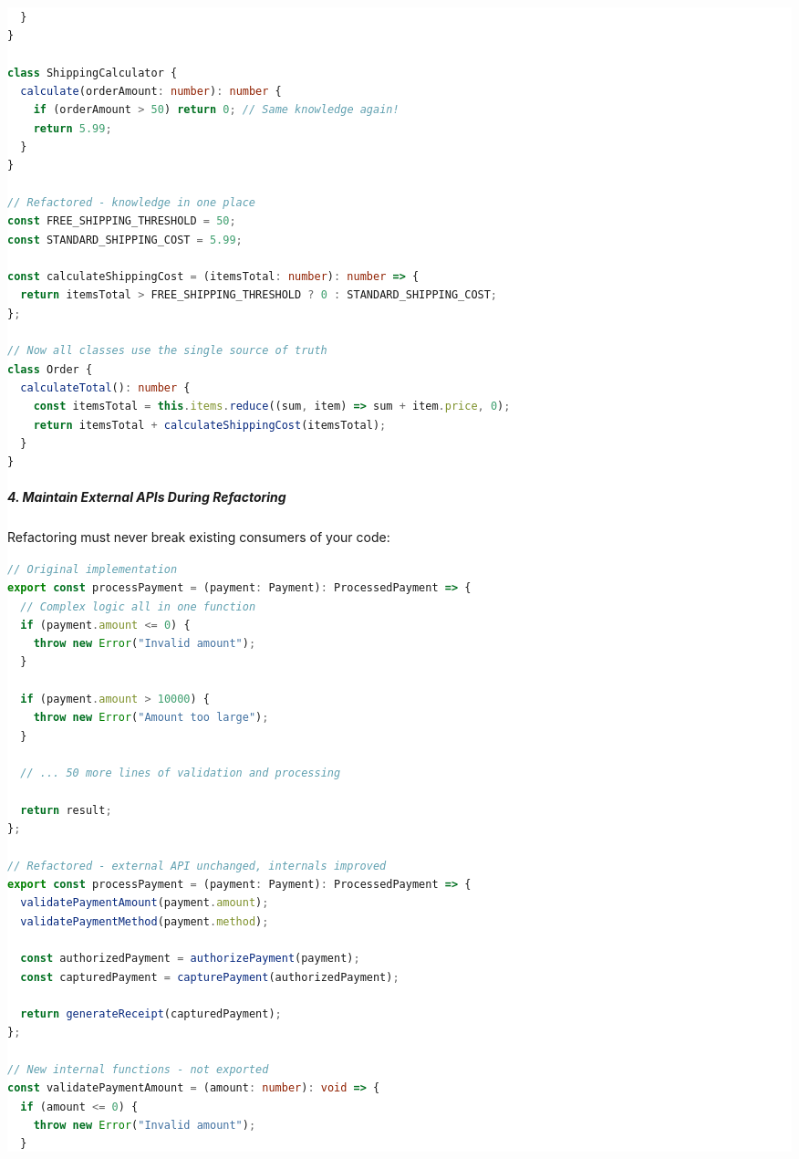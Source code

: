 ```typescript
  }
}

class ShippingCalculator {
  calculate(orderAmount: number): number {
    if (orderAmount > 50) return 0; // Same knowledge again!
    return 5.99;
  }
}

// Refactored - knowledge in one place
const FREE_SHIPPING_THRESHOLD = 50;
const STANDARD_SHIPPING_COST = 5.99;

const calculateShippingCost = (itemsTotal: number): number => {
  return itemsTotal > FREE_SHIPPING_THRESHOLD ? 0 : STANDARD_SHIPPING_COST;
};

// Now all classes use the single source of truth
class Order {
  calculateTotal(): number {
    const itemsTotal = this.items.reduce((sum, item) => sum + item.price, 0);
    return itemsTotal + calculateShippingCost(itemsTotal);
  }
}
```

##### 4. Maintain External APIs During Refactoring

Refactoring must never break existing consumers of your code:

```typescript
// Original implementation
export const processPayment = (payment: Payment): ProcessedPayment => {
  // Complex logic all in one function
  if (payment.amount <= 0) {
    throw new Error("Invalid amount");
  }

  if (payment.amount > 10000) {
    throw new Error("Amount too large");
  }

  // ... 50 more lines of validation and processing

  return result;
};

// Refactored - external API unchanged, internals improved
export const processPayment = (payment: Payment): ProcessedPayment => {
  validatePaymentAmount(payment.amount);
  validatePaymentMethod(payment.method);

  const authorizedPayment = authorizePayment(payment);
  const capturedPayment = capturePayment(authorizedPayment);

  return generateReceipt(capturedPayment);
};

// New internal functions - not exported
const validatePaymentAmount = (amount: number): void => {
  if (amount <= 0) {
    throw new Error("Invalid amount");
  }
```